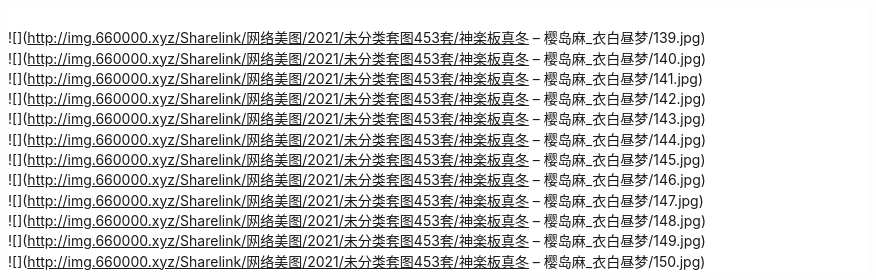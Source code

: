 <br>![](http://img.660000.xyz/Sharelink/网络美图/2021/未分类套图453套/神楽板真冬 – 樱岛麻_衣白昼梦/139.jpg) <br>![](http://img.660000.xyz/Sharelink/网络美图/2021/未分类套图453套/神楽板真冬 – 樱岛麻_衣白昼梦/140.jpg) <br>![](http://img.660000.xyz/Sharelink/网络美图/2021/未分类套图453套/神楽板真冬 – 樱岛麻_衣白昼梦/141.jpg) <br>![](http://img.660000.xyz/Sharelink/网络美图/2021/未分类套图453套/神楽板真冬 – 樱岛麻_衣白昼梦/142.jpg) <br>![](http://img.660000.xyz/Sharelink/网络美图/2021/未分类套图453套/神楽板真冬 – 樱岛麻_衣白昼梦/143.jpg) <br>![](http://img.660000.xyz/Sharelink/网络美图/2021/未分类套图453套/神楽板真冬 – 樱岛麻_衣白昼梦/144.jpg) <br>![](http://img.660000.xyz/Sharelink/网络美图/2021/未分类套图453套/神楽板真冬 – 樱岛麻_衣白昼梦/145.jpg) <br>![](http://img.660000.xyz/Sharelink/网络美图/2021/未分类套图453套/神楽板真冬 – 樱岛麻_衣白昼梦/146.jpg) <br>![](http://img.660000.xyz/Sharelink/网络美图/2021/未分类套图453套/神楽板真冬 – 樱岛麻_衣白昼梦/147.jpg) <br>![](http://img.660000.xyz/Sharelink/网络美图/2021/未分类套图453套/神楽板真冬 – 樱岛麻_衣白昼梦/148.jpg) <br>![](http://img.660000.xyz/Sharelink/网络美图/2021/未分类套图453套/神楽板真冬 – 樱岛麻_衣白昼梦/149.jpg) <br>![](http://img.660000.xyz/Sharelink/网络美图/2021/未分类套图453套/神楽板真冬 – 樱岛麻_衣白昼梦/150.jpg) <br>